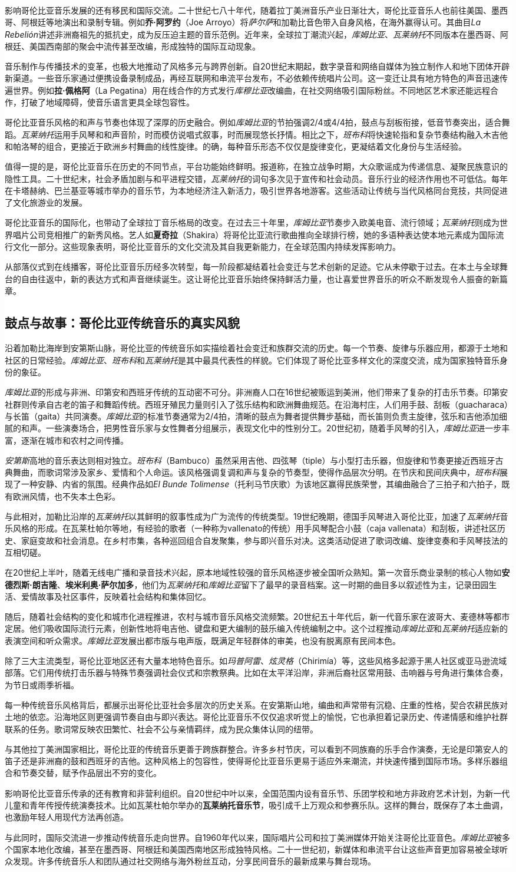 影响哥伦比亚音乐发展的还有移民和国际交流。二十世纪七八十年代，随着拉丁美洲音乐产业日渐壮大，哥伦比亚音乐人也前往美国、墨西哥、阿根廷等地演出和录制专辑。例如**乔·阿罗约**（Joe
Arroyo）将*萨尔萨*和加勒比音色带入自身风格，在海外赢得认可。其曲目*La
Rebelión*讲述非洲裔祖先的抵抗史，成为反压迫主题的音乐范例。近年来，全球拉丁潮流兴起，_库姆比亚_、*瓦莱纳托*不同版本在墨西哥、阿根廷、美国西南部的聚会中流传甚至改编，形成独特的国际互动现象。

音乐制作与传播技术的变革，也极大地推动了风格多元与跨界创新。自20世纪末期起，数字录音和网络自媒体为独立制作人和地下团体开辟新渠道。一些音乐家通过便携设备录制成品，再经互联网和串流平台发布，不必依赖传统唱片公司。这一变迁让具有地方特色的声音迅速传遍世界。例如**拉·佩格阿**（La
Pegatina）用在线合作的方式发行*库穆比亚*改编曲，在社交网络吸引国际粉丝。不同地区艺术家还能远程合作，打破了地域障碍，使音乐语言更具全球包容性。

哥伦比亚音乐风格的和声与节奏也体现了深厚的历史融合。例如*库姆比亚*的节拍强调2/4或4/4拍，鼓点与刮板衔接，低音节奏突出，适合舞蹈。*瓦莱纳托*运用手风琴和和声音阶，时而模仿说唱式叙事，时而展现悠长抒情。相比之下，*班布科*将快速轮指和复杂节奏结构融入木吉他和帕洛琴的组合，更接近于欧洲乡村舞曲的线性旋律。的确，每种音乐形态不仅仅是旋律变化，更凝结着文化身份与生活经验。

值得一提的是，哥伦比亚音乐在历史的不同节点，平台功能始终鲜明。报道称，在独立战争时期，大众歌谣成为传递信息、凝聚民族意识的隐性工具。二十世纪末，社会矛盾加剧与和平进程交错，*瓦莱纳托*的词句多次见于宣传和社会动员。音乐行业的经济作用也不可低估。每年在卡塔赫纳、巴兰基亚等城市举办的音乐节，为本地经济注入新活力，吸引世界各地游客。这些活动让传统与当代风格同台竞技，共同促进了文化旅游业的发展。

哥伦比亚音乐的国际化，也带动了全球拉丁音乐格局的改变。在过去三十年里，*库姆比亚*节奏步入欧美电音、流行领域；*瓦莱纳托*则成为世界唱片公司竞相推广的新秀风格。艺人如**夏奇拉**（Shakira）将哥伦比亚流行歌曲推向全球排行榜，她的多语种表达使本地元素成为国际流行文化一部分。这些现象表明，哥伦比亚音乐的文化交流及其自我更新能力，在全球范围内持续发挥影响力。

从部落仪式到在线播客，哥伦比亚音乐历经多次转型，每一阶段都凝结着社会变迁与艺术创新的足迹。它从未停歇于过去。在本土与全球舞台的自由往返中，新的表达方式和声音继续诞生。这让哥伦比亚音乐始终保持鲜活力量，也让喜爱世界音乐的听众不断发现令人振奋的新篇章。

## 鼓点与故事：哥伦比亚传统音乐的真实风貌

沿着加勒比海岸到安第斯山脉，哥伦比亚的传统音乐如实描绘着社会变迁和族群交流的历史。每一个节奏、旋律与乐器应用，都源于土地和社区的日常经验。_库姆比亚_、*班布科*和*瓦莱纳托*是其中最具代表性的样貌。它们体现了哥伦比亚多样文化的深度交流，成为国家独特音乐身份的象征。

*库姆比亚*的形成与非洲、印第安和西班牙传统的互动密不可分。非洲裔人口在16世纪被贩运到美洲，他们带来了复杂的打击乐节奏。印第安社群则传承自古老的笛子和舞蹈传统。西班牙殖民力量则引入了弦乐结构和欧洲舞曲规范。在沿海村庄，人们用手鼓、刮板（guacharaca）与长笛（gaita）共同演奏。*库姆比亚*的标准节奏通常为2/4拍，清晰的鼓点为舞者提供舞步基础，而长笛则负责主旋律，弦乐和吉他添加细腻的和声。一些演奏场合，把男性音乐家与女性舞者分组展示，表现文化中的性别分工。20世纪初，随着手风琴的引入，*库姆比亚*进一步丰富，逐渐在城市和农村之间传播。

*安第斯*高地的音乐表达则相对独立。_班布科_（Bambuco）虽然采用吉他、四弦琴（tiple）与小型打击乐器，但旋律和节奏更接近西班牙古典舞曲，而歌词常涉及家乡、爱情和个人命运。该风格强调复调和声与复杂的节奏型，使得作品层次分明。在节庆和民间庆典中，*班布科*展现了一种安静、内省的氛围。经典作品如*El
Bunde
Tolimense*（托利马节庆歌）为该地区赢得民族荣誉，其编曲融合了三拍子和六拍子，既有欧洲风情，也不失本土色彩。

与此相对，加勒比沿岸的*瓦莱纳托*以其鲜明的叙事性成为广为流传的传统类型。19世纪晚期，德国手风琴进入哥伦比亚，加速了*瓦莱纳托*音乐风格的形成。在瓦莱杜帕尔等地，有经验的歌者（一种称为vallenato的传统）用手风琴配合小鼓（caja
vallenata）和刮板，讲述社区历史、家庭变故和社会消息。在乡村市集，各种巡回组合自发聚集，参与即兴音乐对决。这类活动促进了歌词改编、旋律变奏和手风琴技法的互相切磋。

在20世纪上半叶，随着无线电广播和录音技术兴起，原本地域性较强的音乐风格逐步被全国听众熟知。第一次音乐商业录制的核心人物如**安德烈斯·朗吉隆**、**埃米利奥·萨尔加多**，他们为*瓦莱纳托*和*库姆比亚*留下了最早的录音档案。这一时期的曲目多以叙述性为主，记录田园生活、爱情故事及社区事件，反映着社会结构和集体回忆。

随后，随着社会结构的变化和城市化进程推进，农村与城市音乐风格交流频繁。20世纪五十年代后，新一代音乐家在波哥大、麦德林等都市定居。他们吸收国际流行元素，创新性地将电吉他、键盘和更大编制的鼓乐编入传统编制之中。这个过程推动*库姆比亚*和*瓦莱纳托*适应新的表演空间和听众需求。*库姆比亚*发展出都市版与电声版，既满足年轻群体的审美，也没有脱离原有民间本色。

除了三大主流类型，哥伦比亚地区还有大量本地特色音乐。如*玛普阿雷*、_炫灵格_（Chirimía）等，这些风格多起源于黑人社区或亚马逊流域部落。它们用传统打击乐器与特殊节奏强调社会仪式和宗教祭典。比如在太平洋沿岸，非洲后裔社区常用鼓、击响器与号角进行集体合奏，为节日或雨季祈福。

每一种传统音乐风格背后，都展示出哥伦比亚社会多层次的历史关系。在安第斯山地，编曲和声常带有沉稳、庄重的性格，契合农耕民族对土地的依恋。沿海地区则更强调节奏自由与即兴表达。哥伦比亚音乐不仅仅追求听觉上的愉悦，它也承担着记录历史、传递情感和维护社群联系的任务。歌词常反映农田繁忙、社会不公与亲情羁绊，成为民众集体认同的纽带。

与其他拉丁美洲国家相比，哥伦比亚的传统音乐更善于跨族群整合。许多乡村节庆，可以看到不同族裔的乐手合作演奏，无论是印第安人的笛子还是非洲裔的鼓和西班牙的吉他。这种风格上的包容性，使得哥伦比亚音乐更易于适应外来潮流，并快速传播到国际市场。多样乐器组合和节奏交替，赋予作品层出不穷的变化。

影响哥伦比亚音乐传承的还有教育和非营利组织。自20世纪中叶以来，全国范围内设有音乐节、乐团学校和地方非政府艺术计划，为新一代儿童和青年传授传统演奏技术。比如瓦莱杜帕尔举办的**瓦莱纳托音乐节**，吸引成千上万观众和参赛乐队。这样的舞台，既保存了本土曲调，也激励年轻人用现代方法再创造。

与此同时，国际交流进一步推动传统音乐走向世界。自1960年代以来，国际唱片公司和拉丁美洲媒体开始关注哥伦比亚音色。*库姆比亚*被多个国家本地化改编，甚至在墨西哥、阿根廷和美国西南地区形成独特风格。二十一世纪初，新媒体和串流平台让这些声音更加容易被全球听众发现。许多传统音乐人和团队通过社交网络与海外粉丝互动，分享民间音乐的最新成果与舞台现场。
